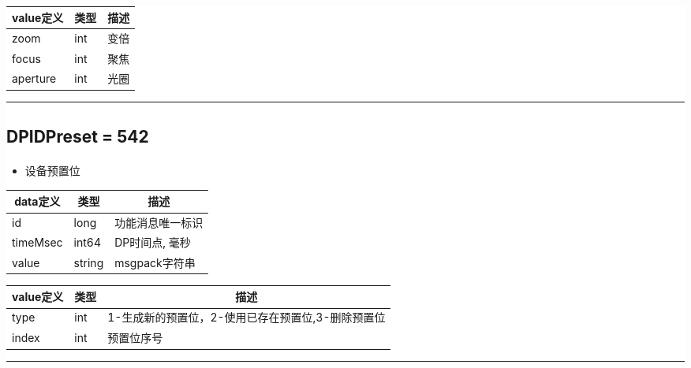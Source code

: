 
|value定义|类型|描述 |
|---|---|---|
|zoom|int|变倍|
|focus|int|聚焦|
|aperture |int|光圈|

---
## DPIDPreset = 542

* 设备预置位

|data定义|类型|描述|
|---|---|---|
|id|long| 功能消息唯一标识|
|timeMsec| int64| DP时间点, 毫秒 |
|value|string|  msgpack字符串|


|value定义|类型|描述 |
|---|---|---|
|type|int|1-生成新的预置位，2-使用已存在预置位,3-删除预置位|
|index|int|预置位序号|

---